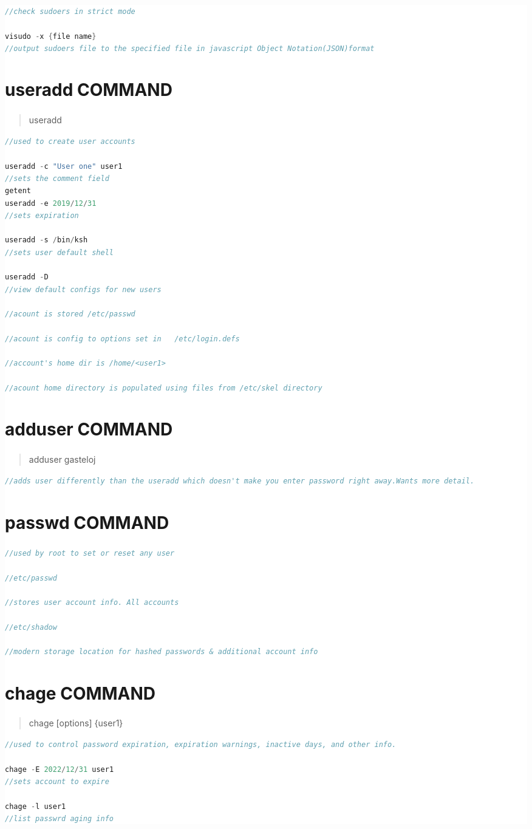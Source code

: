 ```v
//check sudoers in strict mode

visudo -x {file name}
//output sudoers file to the specified file in javascript Object Notation(JSON)format
```
# **useradd COMMAND**
>useradd
```v
//used to create user accounts

useradd -c "User one" user1 
//sets the comment field
getent
useradd -e 2019/12/31
//sets expiration

useradd -s /bin/ksh
//sets user default shell

useradd -D 
//view default configs for new users

//acount is stored /etc/passwd

//acount is config to options set in   /etc/login.defs

//account's home dir is /home/<user1>

//acount home directory is populated using files from /etc/skel directory
```
# **adduser COMMAND**
>adduser gasteloj
```v
//adds user differently than the useradd which doesn't make you enter password right away.Wants more detail.
```
# **passwd COMMAND**
```v
//used by root to set or reset any user

//etc/passwd

//stores user account info. All accounts

//etc/shadow

//modern storage location for hashed passwords & additional account info
```
# **chage COMMAND**
>chage [options] {user1}
```v
//used to control password expiration, expiration warnings, inactive days, and other info.

chage -E 2022/12/31 user1
//sets account to expire

chage -l user1  
//list passwrd aging info
```
